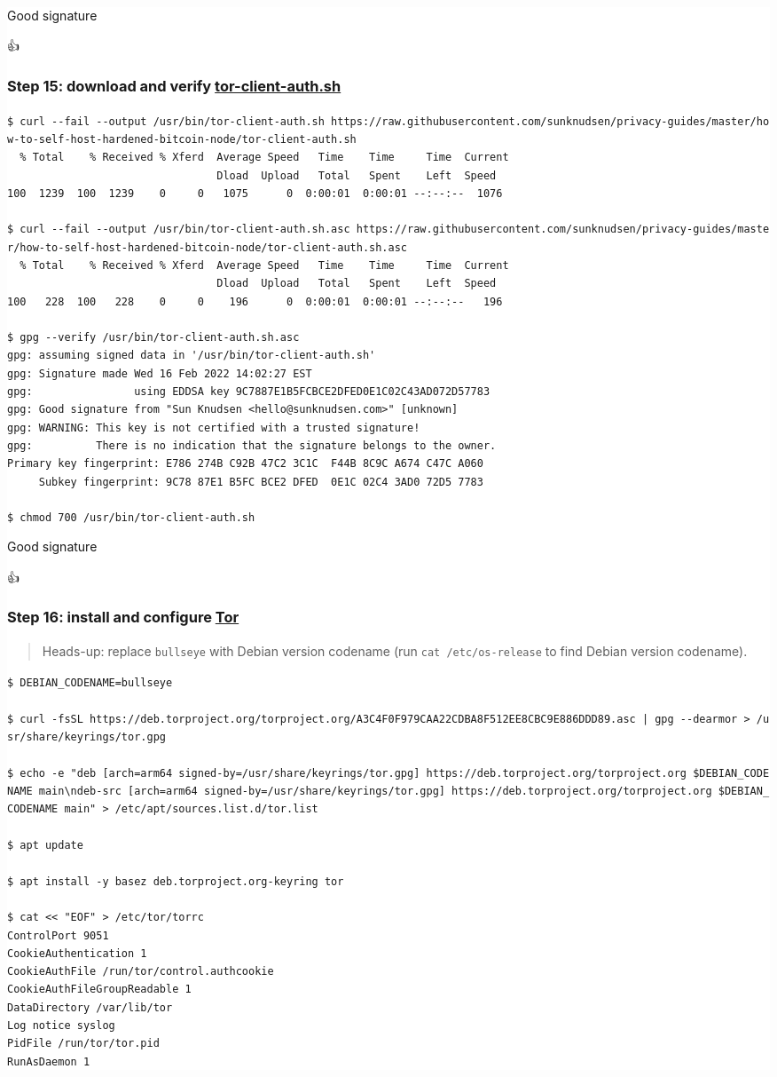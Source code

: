 Good signature

👍

### Step 15: download and verify [tor-client-auth.sh](./tor-client-auth.sh)

```console
$ curl --fail --output /usr/bin/tor-client-auth.sh https://raw.githubusercontent.com/sunknudsen/privacy-guides/master/how-to-self-host-hardened-bitcoin-node/tor-client-auth.sh
  % Total    % Received % Xferd  Average Speed   Time    Time     Time  Current
                                 Dload  Upload   Total   Spent    Left  Speed
100  1239  100  1239    0     0   1075      0  0:00:01  0:00:01 --:--:--  1076

$ curl --fail --output /usr/bin/tor-client-auth.sh.asc https://raw.githubusercontent.com/sunknudsen/privacy-guides/master/how-to-self-host-hardened-bitcoin-node/tor-client-auth.sh.asc
  % Total    % Received % Xferd  Average Speed   Time    Time     Time  Current
                                 Dload  Upload   Total   Spent    Left  Speed
100   228  100   228    0     0    196      0  0:00:01  0:00:01 --:--:--   196

$ gpg --verify /usr/bin/tor-client-auth.sh.asc
gpg: assuming signed data in '/usr/bin/tor-client-auth.sh'
gpg: Signature made Wed 16 Feb 2022 14:02:27 EST
gpg:                using EDDSA key 9C7887E1B5FCBCE2DFED0E1C02C43AD072D57783
gpg: Good signature from "Sun Knudsen <hello@sunknudsen.com>" [unknown]
gpg: WARNING: This key is not certified with a trusted signature!
gpg:          There is no indication that the signature belongs to the owner.
Primary key fingerprint: E786 274B C92B 47C2 3C1C  F44B 8C9C A674 C47C A060
     Subkey fingerprint: 9C78 87E1 B5FC BCE2 DFED  0E1C 02C4 3AD0 72D5 7783

$ chmod 700 /usr/bin/tor-client-auth.sh
```

Good signature

👍

### Step 16: install and configure [Tor](https://www.torproject.org/)

> Heads-up: replace `bullseye` with Debian version codename (run `cat /etc/os-release` to find Debian version codename).

```console
$ DEBIAN_CODENAME=bullseye

$ curl -fsSL https://deb.torproject.org/torproject.org/A3C4F0F979CAA22CDBA8F512EE8CBC9E886DDD89.asc | gpg --dearmor > /usr/share/keyrings/tor.gpg

$ echo -e "deb [arch=arm64 signed-by=/usr/share/keyrings/tor.gpg] https://deb.torproject.org/torproject.org $DEBIAN_CODENAME main\ndeb-src [arch=arm64 signed-by=/usr/share/keyrings/tor.gpg] https://deb.torproject.org/torproject.org $DEBIAN_CODENAME main" > /etc/apt/sources.list.d/tor.list

$ apt update

$ apt install -y basez deb.torproject.org-keyring tor

$ cat << "EOF" > /etc/tor/torrc
ControlPort 9051
CookieAuthentication 1
CookieAuthFile /run/tor/control.authcookie
CookieAuthFileGroupReadable 1
DataDirectory /var/lib/tor
Log notice syslog
PidFile /run/tor/tor.pid
RunAsDaemon 1
```